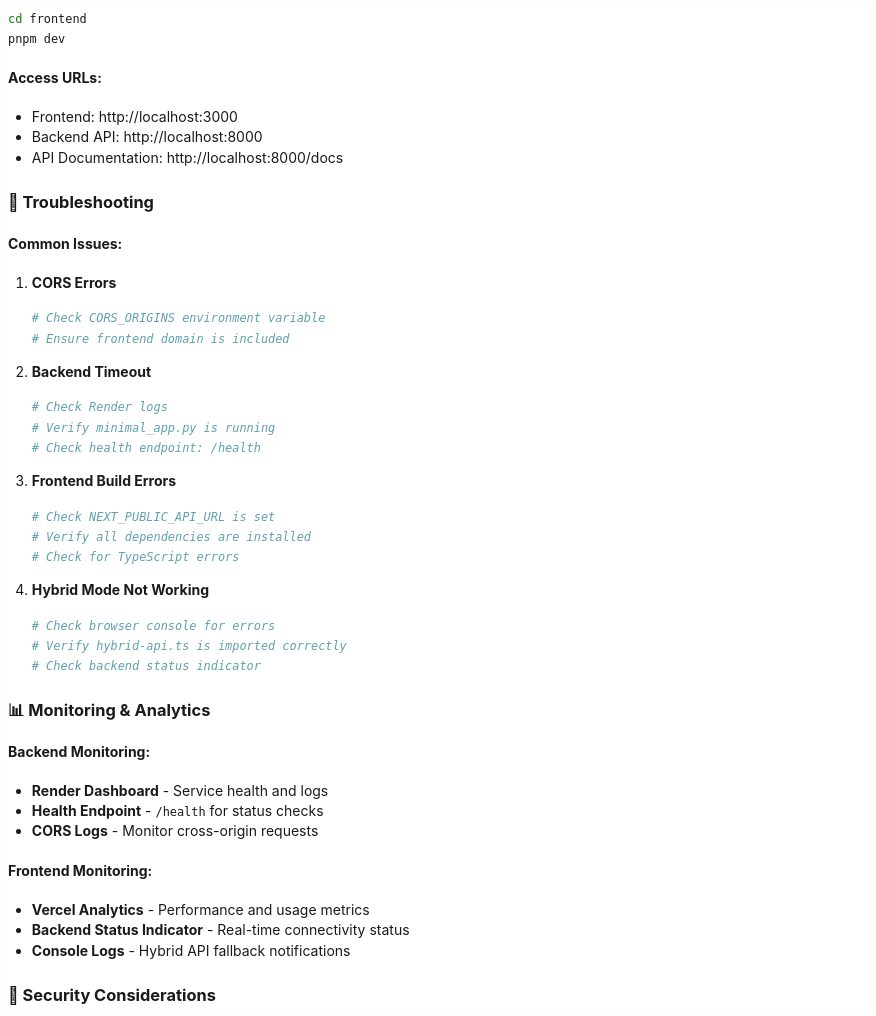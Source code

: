 ```bash
cd frontend
pnpm dev
```

#### Access URLs:
- Frontend: http://localhost:3000
- Backend API: http://localhost:8000
- API Documentation: http://localhost:8000/docs

### 🚨 Troubleshooting

#### Common Issues:

1. **CORS Errors**
   ```bash
   # Check CORS_ORIGINS environment variable
   # Ensure frontend domain is included
   ```

2. **Backend Timeout**
   ```bash
   # Check Render logs
   # Verify minimal_app.py is running
   # Check health endpoint: /health
   ```

3. **Frontend Build Errors**
   ```bash
   # Check NEXT_PUBLIC_API_URL is set
   # Verify all dependencies are installed
   # Check for TypeScript errors
   ```

4. **Hybrid Mode Not Working**
   ```bash
   # Check browser console for errors
   # Verify hybrid-api.ts is imported correctly
   # Check backend status indicator
   ```

### 📊 Monitoring & Analytics

#### Backend Monitoring:
- **Render Dashboard** - Service health and logs
- **Health Endpoint** - `/health` for status checks
- **CORS Logs** - Monitor cross-origin requests

#### Frontend Monitoring:
- **Vercel Analytics** - Performance and usage metrics
- **Backend Status Indicator** - Real-time connectivity status
- **Console Logs** - Hybrid API fallback notifications

### 🔐 Security Considerations
